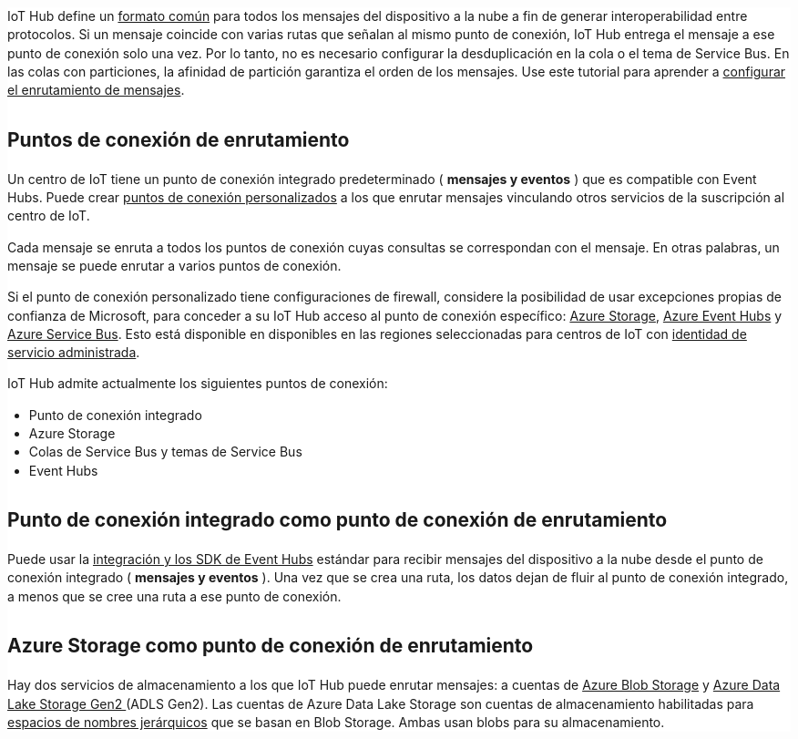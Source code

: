 IoT Hub define un [formato común](iot-hub-devguide-messages-construct.md) para todos los mensajes del dispositivo a la nube a fin de generar interoperabilidad entre protocolos. Si un mensaje coincide con varias rutas que señalan al mismo punto de conexión, IoT Hub entrega el mensaje a ese punto de conexión solo una vez. Por lo tanto, no es necesario configurar la desduplicación en la cola o el tema de Service Bus. En las colas con particiones, la afinidad de partición garantiza el orden de los mensajes. Use este tutorial para aprender a [configurar el enrutamiento de mensajes](tutorial-routing.md).

## <a name="routing-endpoints"></a>Puntos de conexión de enrutamiento

Un centro de IoT tiene un punto de conexión integrado predeterminado ( **mensajes y eventos** ) que es compatible con Event Hubs. Puede crear [puntos de conexión personalizados](iot-hub-devguide-endpoints.md#custom-endpoints) a los que enrutar mensajes vinculando otros servicios de la suscripción al centro de IoT. 

Cada mensaje se enruta a todos los puntos de conexión cuyas consultas se correspondan con el mensaje. En otras palabras, un mensaje se puede enrutar a varios puntos de conexión.

Si el punto de conexión personalizado tiene configuraciones de firewall, considere la posibilidad de usar excepciones propias de confianza de Microsoft, para conceder a su IoT Hub acceso al punto de conexión específico: [Azure Storage](./virtual-network-support.md#egress-connectivity-to-storage-account-endpoints-for-routing), [Azure Event Hubs](./virtual-network-support.md#egress-connectivity-to-event-hubs-endpoints-for-routing) y [Azure Service Bus](./virtual-network-support.md#egress-connectivity-to-service-bus-endpoints-for-routing). Esto está disponible en disponibles en las regiones seleccionadas para centros de IoT con [identidad de servicio administrada](./virtual-network-support.md).

IoT Hub admite actualmente los siguientes puntos de conexión:

 - Punto de conexión integrado
 - Azure Storage
 - Colas de Service Bus y temas de Service Bus
 - Event Hubs

## <a name="built-in-endpoint-as-a-routing-endpoint"></a>Punto de conexión integrado como punto de conexión de enrutamiento

Puede usar la [integración y los SDK de Event Hubs](iot-hub-devguide-messages-read-builtin.md) estándar para recibir mensajes del dispositivo a la nube desde el punto de conexión integrado ( **mensajes y eventos** ). Una vez que se crea una ruta, los datos dejan de fluir al punto de conexión integrado, a menos que se cree una ruta a ese punto de conexión.

## <a name="azure-storage-as-a-routing-endpoint"></a>Azure Storage como punto de conexión de enrutamiento

Hay dos servicios de almacenamiento a los que IoT Hub puede enrutar mensajes: a cuentas de [Azure Blob Storage](../storage/blobs/storage-blobs-introduction.md) y [Azure Data Lake Storage Gen2 ](../storage/blobs/data-lake-storage-introduction.md) (ADLS Gen2). Las cuentas de Azure Data Lake Storage son cuentas de almacenamiento habilitadas para [espacios de nombres jerárquicos](../storage/blobs/data-lake-storage-namespace.md) que se basan en Blob Storage. Ambas usan blobs para su almacenamiento.
